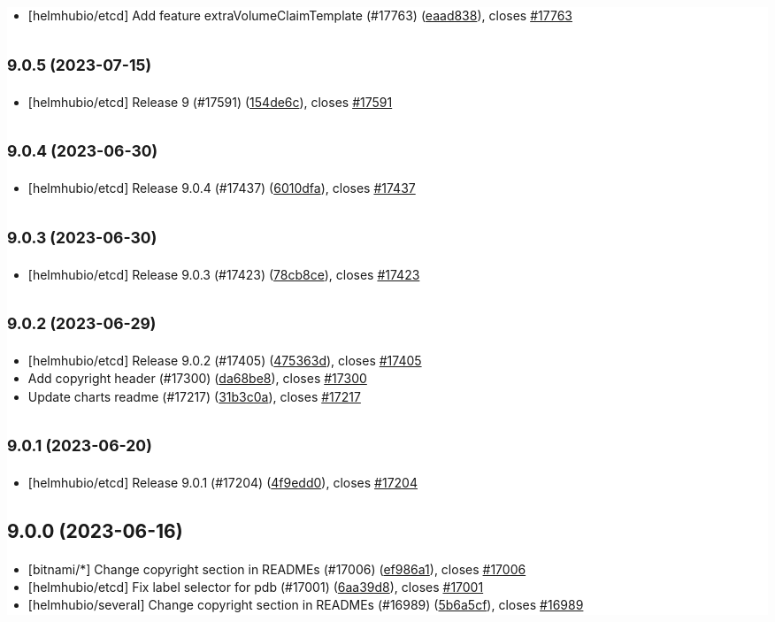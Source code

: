 * [helmhubio/etcd] Add feature extraVolumeClaimTemplate (#17763) ([eaad838](https://github.com/helmhub-io/charts/commit/eaad8384150f0bdaa9203d56321975ef284acc81)), closes [#17763](https://github.com/helmhub-io/charts/issues/17763)

## <small>9.0.5 (2023-07-15)</small>

* [helmhubio/etcd] Release 9 (#17591) ([154de6c](https://github.com/helmhub-io/charts/commit/154de6c03ec1725a5d7493292b9d66996d6c7e47)), closes [#17591](https://github.com/helmhub-io/charts/issues/17591)

## <small>9.0.4 (2023-06-30)</small>

* [helmhubio/etcd] Release 9.0.4 (#17437) ([6010dfa](https://github.com/helmhub-io/charts/commit/6010dfafae68ad9e272585c36da4f7d579e3a4a0)), closes [#17437](https://github.com/helmhub-io/charts/issues/17437)

## <small>9.0.3 (2023-06-30)</small>

* [helmhubio/etcd] Release 9.0.3 (#17423) ([78cb8ce](https://github.com/helmhub-io/charts/commit/78cb8ce2d01ae16090074d045ff93a647d72fa7f)), closes [#17423](https://github.com/helmhub-io/charts/issues/17423)

## <small>9.0.2 (2023-06-29)</small>

* [helmhubio/etcd] Release 9.0.2 (#17405) ([475363d](https://github.com/helmhub-io/charts/commit/475363d4458a275d71fd1970dcde6257191bc293)), closes [#17405](https://github.com/helmhub-io/charts/issues/17405)
* Add copyright header (#17300) ([da68be8](https://github.com/helmhub-io/charts/commit/da68be8e951225133c7dfb572d5101ca3d61c5ae)), closes [#17300](https://github.com/helmhub-io/charts/issues/17300)
* Update charts readme (#17217) ([31b3c0a](https://github.com/helmhub-io/charts/commit/31b3c0afd968ff4429107e34101f7509e6a0e913)), closes [#17217](https://github.com/helmhub-io/charts/issues/17217)

## <small>9.0.1 (2023-06-20)</small>

* [helmhubio/etcd] Release 9.0.1 (#17204) ([4f9edd0](https://github.com/helmhub-io/charts/commit/4f9edd03cbfdf7854a8c113f08e3b76e3ca86134)), closes [#17204](https://github.com/helmhub-io/charts/issues/17204)

## 9.0.0 (2023-06-16)

* [bitnami/*] Change copyright section in READMEs (#17006) ([ef986a1](https://github.com/helmhub-io/charts/commit/ef986a1605241102b3dcafe9fd8089e6fc1201ad)), closes [#17006](https://github.com/helmhub-io/charts/issues/17006)
* [helmhubio/etcd] Fix label selector for pdb (#17001) ([6aa39d8](https://github.com/helmhub-io/charts/commit/6aa39d84cbe4cb887123d290298649dcca9e47a9)), closes [#17001](https://github.com/helmhub-io/charts/issues/17001)
* [helmhubio/several] Change copyright section in READMEs (#16989) ([5b6a5cf](https://github.com/helmhub-io/charts/commit/5b6a5cfb7625a751848a2e5cd796bd7278f406ca)), closes [#16989](https://github.com/helmhub-io/charts/issues/16989)
